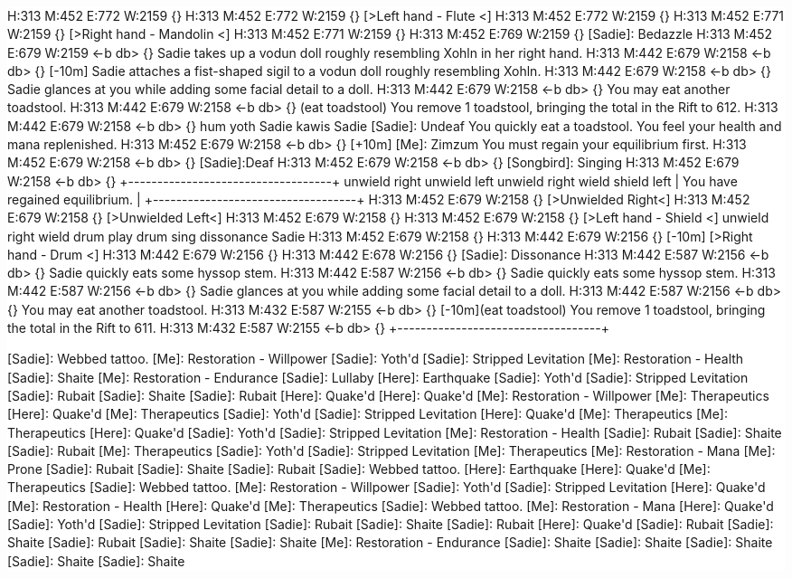 H:313 M:452 E:772 W:2159 <eb db> {} 
H:313 M:452 E:772 W:2159 <eb db> {} 
[>Left hand - Flute <]
H:313 M:452 E:772 W:2159 <eb db> {} 
H:313 M:452 E:771 W:2159 <eb db> {} 
[>Right hand - Mandolin <]
H:313 M:452 E:771 W:2159 <eb db> {} 
H:313 M:452 E:769 W:2159 <eb db> {} 
[Sadie]: Bedazzle 
H:313 M:452 E:679 W:2159 <-b db> {} 
Sadie takes up a vodun doll roughly resembling Xohln in her right hand.
H:313 M:442 E:679 W:2158 <-b db> {} [-10m]
Sadie attaches a fist-shaped sigil to a vodun doll roughly resembling Xohln.
H:313 M:442 E:679 W:2158 <-b db> {} 
Sadie glances at you while adding some facial detail to a doll.
H:313 M:442 E:679 W:2158 <-b db> {} 
You may eat another toadstool.
H:313 M:442 E:679 W:2158 <-b db> {} (eat toadstool) 
You remove 1 toadstool, bringing the total in the Rift to 612.
H:313 M:442 E:679 W:2158 <-b db> {} 
hum yoth Sadie kawis Sadie
[Sadie]: Undeaf
You quickly eat a toadstool.
You feel your health and mana replenished.
H:313 M:452 E:679 W:2158 <-b db> {} [+10m]
[Me]: Zimzum
You must regain your equilibrium first.
H:313 M:452 E:679 W:2158 <-b db> {} 
[Sadie]:Deaf
H:313 M:452 E:679 W:2158 <-b db> {} 
[Songbird]: Singing
H:313 M:452 E:679 W:2158 <-b db> {} 
+-----------------------------------+
unwield right
unwield left
unwield right
wield shield left
|   You have regained equilibrium.  |
+-----------------------------------+
H:313 M:452 E:679 W:2158 <eb db> {} 
[>Unwielded Right<]
H:313 M:452 E:679 W:2158 <eb db> {} 
[>Unwielded Left<]
H:313 M:452 E:679 W:2158 <eb db> {} 
H:313 M:452 E:679 W:2158 <eb db> {} 
[>Left hand - Shield <]
unwield right
wield drum
play drum
sing dissonance Sadie
H:313 M:452 E:679 W:2158 <eb db> {} 
H:313 M:442 E:679 W:2156 <eb db> {} [-10m]
[>Right hand - Drum <]
H:313 M:442 E:679 W:2156 <eb db> {} 
H:313 M:442 E:678 W:2156 <eb db> {} 
[Sadie]: Dissonance
H:313 M:442 E:587 W:2156 <-b db> {} 
Sadie quickly eats some hyssop stem.
H:313 M:442 E:587 W:2156 <-b db> {} 
Sadie quickly eats some hyssop stem.
H:313 M:442 E:587 W:2156 <-b db> {} 
Sadie glances at you while adding some facial detail to a doll.
H:313 M:442 E:587 W:2156 <-b db> {} 
You may eat another toadstool.
H:313 M:432 E:587 W:2155 <-b db> {} [-10m](eat toadstool) 
You remove 1 toadstool, bringing the total in the Rift to 611.
H:313 M:432 E:587 W:2155 <-b db> {} 
+-----------------------------------+

[Sadie]: Webbed tattoo.
[Me]: Restoration - Willpower
[Sadie]: Yoth'd
[Sadie]: Stripped Levitation
[Me]: Restoration - Health
[Sadie]: Shaite
[Me]: Restoration - Endurance
[Sadie]: Lullaby 
[Here]: Earthquake 
[Sadie]: Yoth'd
[Sadie]: Stripped Levitation
[Sadie]: Rubait
[Sadie]: Shaite
[Sadie]: Rubait
[Here]: Quake'd 
[Here]: Quake'd 
[Me]: Restoration - Willpower
[Me]:  Therapeutics 
[Here]: Quake'd 
[Me]:  Therapeutics 
[Sadie]: Yoth'd
[Sadie]: Stripped Levitation
[Here]: Quake'd 
[Me]:  Therapeutics 
[Me]:  Therapeutics 
[Here]: Quake'd 
[Sadie]: Yoth'd
[Sadie]: Stripped Levitation
[Me]: Restoration - Health
[Sadie]: Rubait
[Sadie]: Shaite
[Sadie]: Rubait
[Me]:  Therapeutics 
[Sadie]: Yoth'd
[Sadie]: Stripped Levitation
[Me]:  Therapeutics 
[Me]: Restoration - Mana
[Me]: Prone
[Sadie]: Rubait
[Sadie]: Shaite
[Sadie]: Rubait
[Sadie]: Webbed tattoo.
[Here]: Earthquake 
[Here]: Quake'd 
[Me]:  Therapeutics 
[Sadie]: Webbed tattoo.
[Me]: Restoration - Willpower
[Sadie]: Yoth'd
[Sadie]: Stripped Levitation
[Here]: Quake'd 
[Me]: Restoration - Health
[Here]: Quake'd 
[Me]:  Therapeutics 
[Sadie]: Webbed tattoo.
[Me]: Restoration - Mana
[Here]: Quake'd 
[Sadie]: Yoth'd
[Sadie]: Stripped Levitation
[Sadie]: Rubait
[Sadie]: Shaite
[Sadie]: Rubait
[Here]: Quake'd 
[Sadie]: Rubait
[Sadie]: Shaite
[Sadie]: Rubait
[Sadie]: Shaite
[Sadie]: Shaite
[Me]: Restoration - Endurance
[Sadie]: Shaite
[Sadie]: Shaite
[Sadie]: Shaite
[Sadie]: Shaite
[Sadie]: Shaite